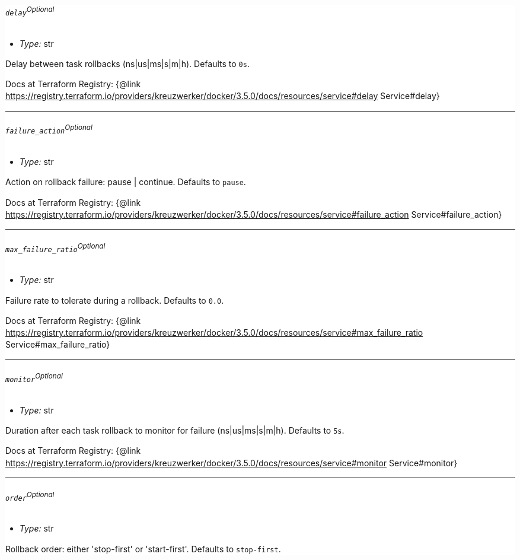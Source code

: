 ###### `delay`<sup>Optional</sup> <a name="delay" id="@cdktf/provider-docker.service.Service.putRollbackConfig.parameter.delay"></a>

- *Type:* str

Delay between task rollbacks (ns|us|ms|s|m|h). Defaults to `0s`.

Docs at Terraform Registry: {@link https://registry.terraform.io/providers/kreuzwerker/docker/3.5.0/docs/resources/service#delay Service#delay}

---

###### `failure_action`<sup>Optional</sup> <a name="failure_action" id="@cdktf/provider-docker.service.Service.putRollbackConfig.parameter.failureAction"></a>

- *Type:* str

Action on rollback failure: pause | continue. Defaults to `pause`.

Docs at Terraform Registry: {@link https://registry.terraform.io/providers/kreuzwerker/docker/3.5.0/docs/resources/service#failure_action Service#failure_action}

---

###### `max_failure_ratio`<sup>Optional</sup> <a name="max_failure_ratio" id="@cdktf/provider-docker.service.Service.putRollbackConfig.parameter.maxFailureRatio"></a>

- *Type:* str

Failure rate to tolerate during a rollback. Defaults to `0.0`.

Docs at Terraform Registry: {@link https://registry.terraform.io/providers/kreuzwerker/docker/3.5.0/docs/resources/service#max_failure_ratio Service#max_failure_ratio}

---

###### `monitor`<sup>Optional</sup> <a name="monitor" id="@cdktf/provider-docker.service.Service.putRollbackConfig.parameter.monitor"></a>

- *Type:* str

Duration after each task rollback to monitor for failure (ns|us|ms|s|m|h). Defaults to `5s`.

Docs at Terraform Registry: {@link https://registry.terraform.io/providers/kreuzwerker/docker/3.5.0/docs/resources/service#monitor Service#monitor}

---

###### `order`<sup>Optional</sup> <a name="order" id="@cdktf/provider-docker.service.Service.putRollbackConfig.parameter.order"></a>

- *Type:* str

Rollback order: either 'stop-first' or 'start-first'. Defaults to `stop-first`.
